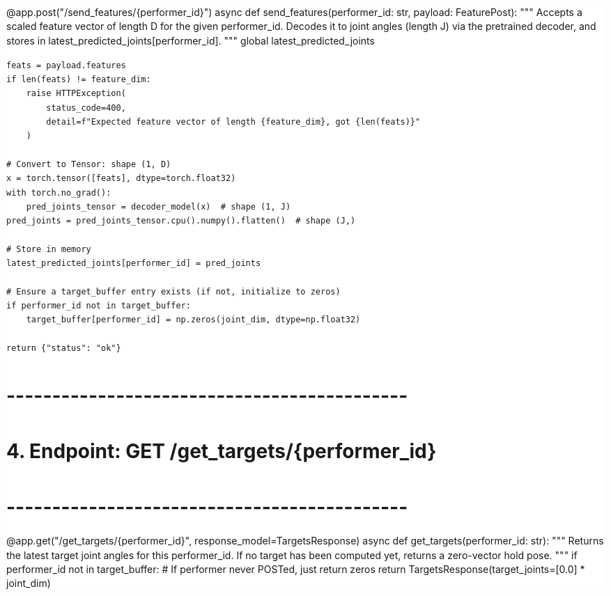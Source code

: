 @app.post("/send_features/{performer_id}")
async def send_features(performer_id: str, payload: FeaturePost):
    """
    Accepts a scaled feature vector of length D for the given performer_id.
    Decodes it to joint angles (length J) via the pretrained decoder,
    and stores in latest_predicted_joints[performer_id].
    """
    global latest_predicted_joints

    feats = payload.features
    if len(feats) != feature_dim:
        raise HTTPException(
            status_code=400,
            detail=f"Expected feature vector of length {feature_dim}, got {len(feats)}"
        )

    # Convert to Tensor: shape (1, D)
    x = torch.tensor([feats], dtype=torch.float32)
    with torch.no_grad():
        pred_joints_tensor = decoder_model(x)  # shape (1, J)
    pred_joints = pred_joints_tensor.cpu().numpy().flatten()  # shape (J,)

    # Store in memory
    latest_predicted_joints[performer_id] = pred_joints

    # Ensure a target_buffer entry exists (if not, initialize to zeros)
    if performer_id not in target_buffer:
        target_buffer[performer_id] = np.zeros(joint_dim, dtype=np.float32)

    return {"status": "ok"}


# --------------------------------------------
# 4. Endpoint: GET /get_targets/{performer_id}
# --------------------------------------------

@app.get("/get_targets/{performer_id}", response_model=TargetsResponse)
async def get_targets(performer_id: str):
    """
    Returns the latest target joint angles for this performer_id.
    If no target has been computed yet, returns a zero-vector hold pose.
    """
    if performer_id not in target_buffer:
        # If performer never POSTed, just return zeros
        return TargetsResponse(target_joints=[0.0] * joint_dim)
